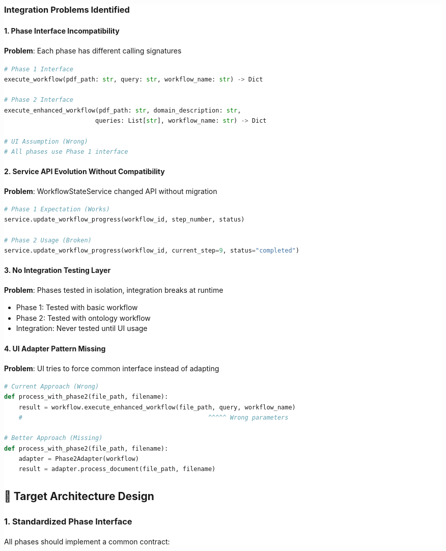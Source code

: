 ### Integration Problems Identified

#### 1. **Phase Interface Incompatibility**
**Problem**: Each phase has different calling signatures
```python
# Phase 1 Interface
execute_workflow(pdf_path: str, query: str, workflow_name: str) -> Dict

# Phase 2 Interface  
execute_enhanced_workflow(pdf_path: str, domain_description: str, 
                         queries: List[str], workflow_name: str) -> Dict

# UI Assumption (Wrong)
# All phases use Phase 1 interface
```

#### 2. **Service API Evolution Without Compatibility**
**Problem**: WorkflowStateService changed API without migration
```python
# Phase 1 Expectation (Works)
service.update_workflow_progress(workflow_id, step_number, status)

# Phase 2 Usage (Broken)  
service.update_workflow_progress(workflow_id, current_step=9, status="completed")
```

#### 3. **No Integration Testing Layer**
**Problem**: Phases tested in isolation, integration breaks at runtime
- Phase 1: Tested with basic workflow
- Phase 2: Tested with ontology workflow  
- Integration: Never tested until UI usage

#### 4. **UI Adapter Pattern Missing**
**Problem**: UI tries to force common interface instead of adapting
```python
# Current Approach (Wrong)
def process_with_phase2(file_path, filename):
    result = workflow.execute_enhanced_workflow(file_path, query, workflow_name)
    #                                                   ^^^^^ Wrong parameters

# Better Approach (Missing)
def process_with_phase2(file_path, filename):
    adapter = Phase2Adapter(workflow)
    result = adapter.process_document(file_path, filename)
```

## 🎯 Target Architecture Design

### 1. **Standardized Phase Interface**

All phases should implement a common contract:
